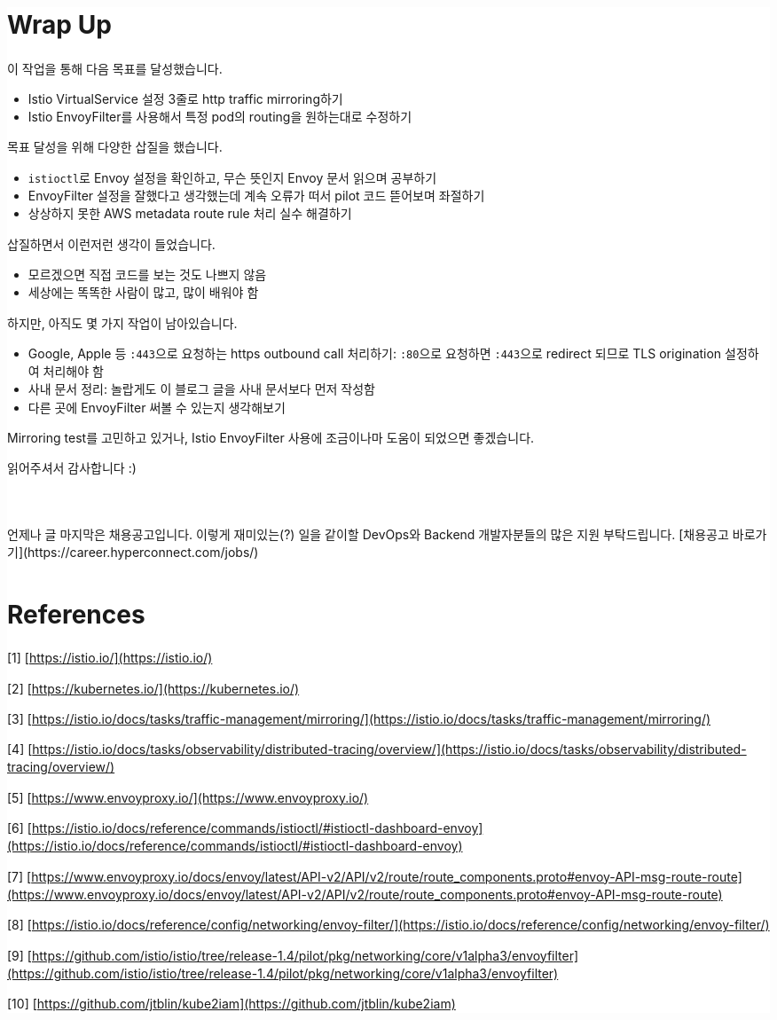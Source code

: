 
# Wrap Up
이 작업을 통해 다음 목표를 달성했습니다.
- Istio VirtualService 설정 3줄로 http traffic mirroring하기
- Istio EnvoyFilter를 사용해서 특정 pod의 routing을 원하는대로 수정하기

목표 달성을 위해 다양한 삽질을 했습니다.
- `istioctl`로 Envoy 설정을 확인하고, 무슨 뜻인지 Envoy 문서 읽으며 공부하기
- EnvoyFilter 설정을 잘했다고 생각했는데 계속 오류가 떠서 pilot 코드 뜯어보며 좌절하기
- 상상하지 못한 AWS metadata route rule 처리 실수 해결하기

삽질하면서 이런저런 생각이 들었습니다.
- 모르겠으면 직접 코드를 보는 것도 나쁘지 않음
- 세상에는 똑똑한 사람이 많고, 많이 배워야 함

하지만, 아직도 몇 가지 작업이 남아있습니다.
- Google, Apple 등 `:443`으로 요청하는 https outbound call 처리하기: `:80`으로 요청하면 `:443`으로 redirect 되므로 TLS origination 설정하여 처리해야 함
- 사내 문서 정리: 놀랍게도 이 블로그 글을 사내 문서보다 먼저 작성함
- 다른 곳에 EnvoyFilter 써볼 수 있는지 생각해보기


Mirroring test를 고민하고 있거나, Istio EnvoyFilter 사용에 조금이나마 도움이 되었으면 좋겠습니다.

읽어주셔서 감사합니다 :)

<br>
<br>
언제나 글 마지막은 채용공고입니다. 이렇게 재미있는(?) 일을 같이할 DevOps와 Backend 개발자분들의 많은 지원 부탁드립니다. [채용공고 바로가기](https://career.hyperconnect.com/jobs/)


# References
[1] [https://istio.io/](https://istio.io/)

[2] [https://kubernetes.io/](https://kubernetes.io/)

[3] [https://istio.io/docs/tasks/traffic-management/mirroring/](https://istio.io/docs/tasks/traffic-management/mirroring/)

[4] [https://istio.io/docs/tasks/observability/distributed-tracing/overview/](https://istio.io/docs/tasks/observability/distributed-tracing/overview/)

[5] [https://www.envoyproxy.io/](https://www.envoyproxy.io/)

[6] [https://istio.io/docs/reference/commands/istioctl/#istioctl-dashboard-envoy](https://istio.io/docs/reference/commands/istioctl/#istioctl-dashboard-envoy)

[7] [https://www.envoyproxy.io/docs/envoy/latest/API-v2/API/v2/route/route_components.proto#envoy-API-msg-route-route](https://www.envoyproxy.io/docs/envoy/latest/API-v2/API/v2/route/route_components.proto#envoy-API-msg-route-route)

[8] [https://istio.io/docs/reference/config/networking/envoy-filter/](https://istio.io/docs/reference/config/networking/envoy-filter/)

[9] [https://github.com/istio/istio/tree/release-1.4/pilot/pkg/networking/core/v1alpha3/envoyfilter](https://github.com/istio/istio/tree/release-1.4/pilot/pkg/networking/core/v1alpha3/envoyfilter)

[10] [https://github.com/jtblin/kube2iam](https://github.com/jtblin/kube2iam)
